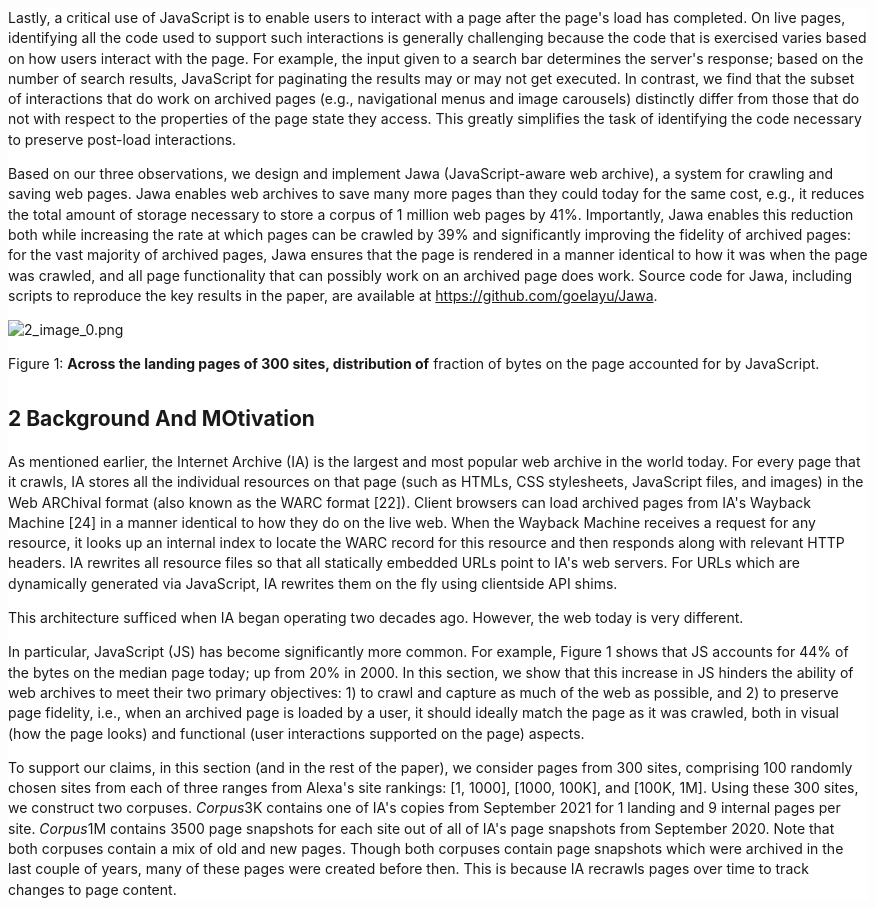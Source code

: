 Lastly, a critical use of JavaScript is to enable users to interact with a page after the page's load has completed. On live pages, identifying all the code used to support such interactions is generally challenging because the code that is exercised varies based on how users interact with the page. For example, the input given to a search bar determines the server's response; based on the number of search results, JavaScript for paginating the results may or may not get executed. In contrast, we find that the subset of interactions that do work on archived pages (e.g., navigational menus and image carousels) distinctly differ from those that do not with respect to the properties of the page state they access. This greatly simplifies the task of identifying the code necessary to preserve post-load interactions.

Based on our three observations, we design and implement Jawa (JavaScript-aware web archive), a system for crawling and saving web pages. Jawa enables web archives to save many more pages than they could today for the same cost, e.g., it reduces the total amount of storage necessary to store a corpus of 1 million web pages by 41%. Importantly, Jawa enables this reduction both while increasing the rate at which pages can be crawled by 39% and significantly improving the fidelity of archived pages: for the vast majority of archived pages, Jawa ensures that the page is rendered in a manner identical to how it was when the page was crawled, and all page functionality that can possibly work on an archived page does work. Source code for Jawa, including scripts to reproduce the key results in the paper, are available at https://github.com/goelayu/Jawa.

![2_image_0.png](2_image_0.png)

Figure 1: **Across the landing pages of 300 sites, distribution of**
fraction of bytes on the page accounted for by JavaScript.

## 2 Background And M**Otivation**

As mentioned earlier, the Internet Archive (IA) is the largest and most popular web archive in the world today. For every page that it crawls, IA stores all the individual resources on that page (such as HTMLs, CSS stylesheets, JavaScript files, and images) in the Web ARChival format (also known as the WARC format [22]). Client browsers can load archived pages from IA's Wayback Machine [24] in a manner identical to how they do on the live web. When the Wayback Machine receives a request for any resource, it looks up an internal index to locate the WARC record for this resource and then responds along with relevant HTTP headers. IA rewrites all resource files so that all statically embedded URLs point to IA's web servers. For URLs which are dynamically generated via JavaScript, IA rewrites them on the fly using clientside API shims.

This architecture sufficed when IA began operating two decades ago. However, the web today is very different.

In particular, JavaScript (JS) has become significantly more common. For example, Figure 1 shows that JS accounts for 44% of the bytes on the median page today; up from 20% in 2000. In this section, we show that this increase in JS hinders the ability of web archives to meet their two primary objectives: 1) to crawl and capture as much of the web as possible, and 2) to preserve page fidelity, i.e., when an archived page is loaded by a user, it should ideally match the page as it was crawled, both in visual (how the page looks) and functional
(user interactions supported on the page) aspects.

To support our claims, in this section (and in the rest of the paper), we consider pages from 300 sites, comprising 100 randomly chosen sites from each of three ranges from Alexa's site rankings: [1, 1000], [1000, 100K], and
[100K, 1M]. Using these 300 sites, we construct two corpuses. *Corpus*3K contains one of IA's copies from September 2021 for 1 landing and 9 internal pages per site. *Corpus*1M
contains 3500 page snapshots for each site out of all of IA's page snapshots from September 2020. Note that both corpuses contain a mix of old and new pages. Though both corpuses contain page snapshots which were archived in the last couple of years, many of these pages were created before then. This is because IA recrawls pages over time to track changes to page content.

